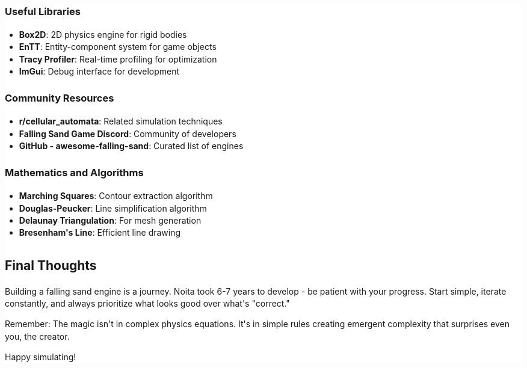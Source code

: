 ### Useful Libraries
- **Box2D**: 2D physics engine for rigid bodies
- **EnTT**: Entity-component system for game objects
- **Tracy Profiler**: Real-time profiling for optimization
- **ImGui**: Debug interface for development

### Community Resources
- **r/cellular_automata**: Related simulation techniques
- **Falling Sand Game Discord**: Community of developers
- **GitHub - awesome-falling-sand**: Curated list of engines

### Mathematics and Algorithms
- **Marching Squares**: Contour extraction algorithm
- **Douglas-Peucker**: Line simplification algorithm
- **Delaunay Triangulation**: For mesh generation
- **Bresenham's Line**: Efficient line drawing

## Final Thoughts

Building a falling sand engine is a journey. Noita took 6-7 years to develop - be patient with your progress. Start simple, iterate constantly, and always prioritize what looks good over what's "correct."

Remember: The magic isn't in complex physics equations. It's in simple rules creating emergent complexity that surprises even you, the creator.

Happy simulating!